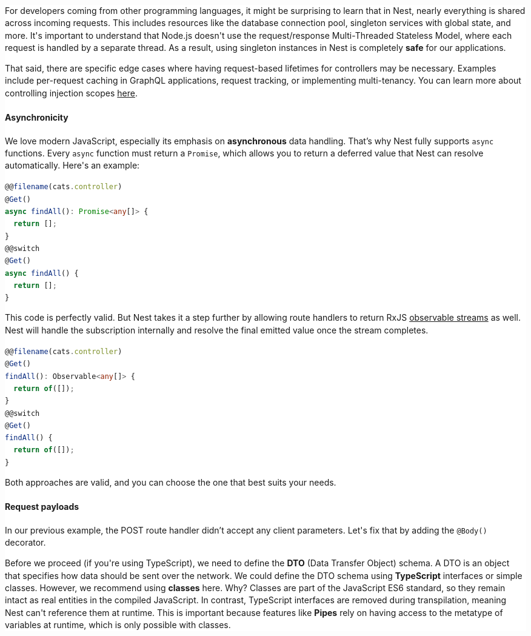 For developers coming from other programming languages, it might be surprising to learn that in Nest, nearly everything is shared across incoming requests. This includes resources like the database connection pool, singleton services with global state, and more. It's important to understand that Node.js doesn't use the request/response Multi-Threaded Stateless Model, where each request is handled by a separate thread. As a result, using singleton instances in Nest is completely **safe** for our applications.

That said, there are specific edge cases where having request-based lifetimes for controllers may be necessary. Examples include per-request caching in GraphQL applications, request tracking, or implementing multi-tenancy. You can learn more about controlling injection scopes [here](/fundamentals/injection-scopes).

#### Asynchronicity

We love modern JavaScript, especially its emphasis on **asynchronous** data handling. That’s why Nest fully supports `async` functions. Every `async` function must return a `Promise`, which allows you to return a deferred value that Nest can resolve automatically. Here's an example:

```typescript
@@filename(cats.controller)
@Get()
async findAll(): Promise<any[]> {
  return [];
}
@@switch
@Get()
async findAll() {
  return [];
}
```

This code is perfectly valid. But Nest takes it a step further by allowing route handlers to return RxJS [observable streams](https://rxjs-dev.firebaseapp.com/guide/observable) as well. Nest will handle the subscription internally and resolve the final emitted value once the stream completes.

```typescript
@@filename(cats.controller)
@Get()
findAll(): Observable<any[]> {
  return of([]);
}
@@switch
@Get()
findAll() {
  return of([]);
}
```

Both approaches are valid, and you can choose the one that best suits your needs.

#### Request payloads

In our previous example, the POST route handler didn’t accept any client parameters. Let's fix that by adding the `@Body()` decorator.

Before we proceed (if you're using TypeScript), we need to define the **DTO** (Data Transfer Object) schema. A DTO is an object that specifies how data should be sent over the network. We could define the DTO schema using **TypeScript** interfaces or simple classes. However, we recommend using **classes** here. Why? Classes are part of the JavaScript ES6 standard, so they remain intact as real entities in the compiled JavaScript. In contrast, TypeScript interfaces are removed during transpilation, meaning Nest can't reference them at runtime. This is important because features like **Pipes** rely on having access to the metatype of variables at runtime, which is only possible with classes.
